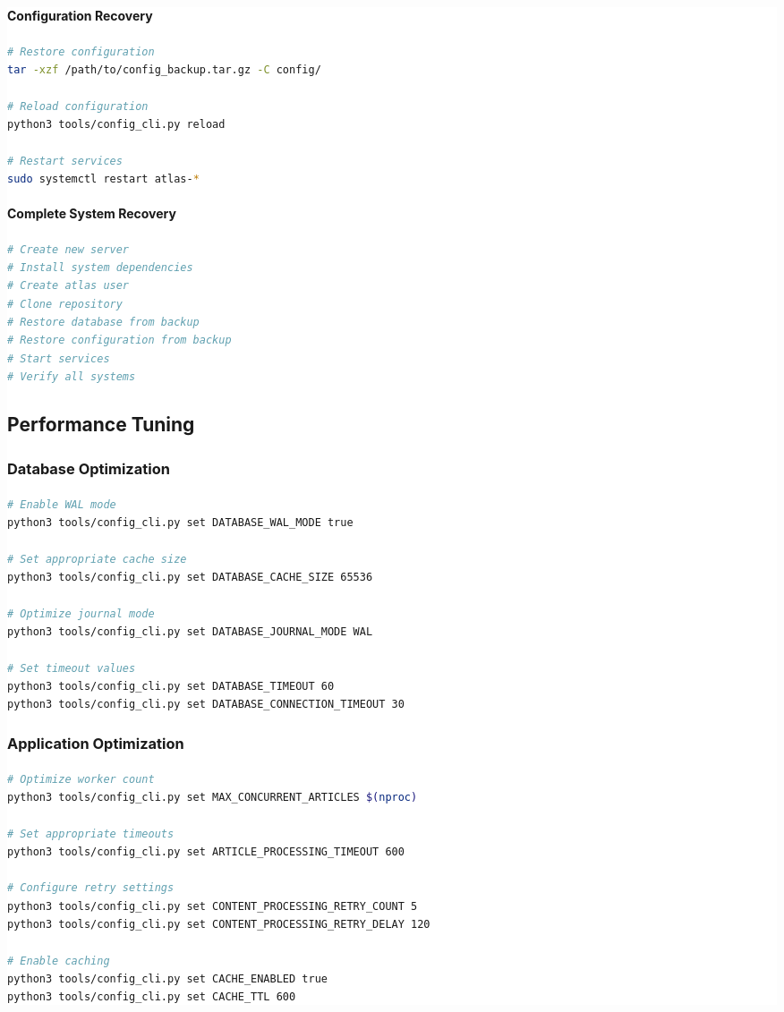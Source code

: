 #### Configuration Recovery

```bash
# Restore configuration
tar -xzf /path/to/config_backup.tar.gz -C config/

# Reload configuration
python3 tools/config_cli.py reload

# Restart services
sudo systemctl restart atlas-*
```

#### Complete System Recovery

```bash
# Create new server
# Install system dependencies
# Create atlas user
# Clone repository
# Restore database from backup
# Restore configuration from backup
# Start services
# Verify all systems
```

## Performance Tuning

### Database Optimization

```bash
# Enable WAL mode
python3 tools/config_cli.py set DATABASE_WAL_MODE true

# Set appropriate cache size
python3 tools/config_cli.py set DATABASE_CACHE_SIZE 65536

# Optimize journal mode
python3 tools/config_cli.py set DATABASE_JOURNAL_MODE WAL

# Set timeout values
python3 tools/config_cli.py set DATABASE_TIMEOUT 60
python3 tools/config_cli.py set DATABASE_CONNECTION_TIMEOUT 30
```

### Application Optimization

```bash
# Optimize worker count
python3 tools/config_cli.py set MAX_CONCURRENT_ARTICLES $(nproc)

# Set appropriate timeouts
python3 tools/config_cli.py set ARTICLE_PROCESSING_TIMEOUT 600

# Configure retry settings
python3 tools/config_cli.py set CONTENT_PROCESSING_RETRY_COUNT 5
python3 tools/config_cli.py set CONTENT_PROCESSING_RETRY_DELAY 120

# Enable caching
python3 tools/config_cli.py set CACHE_ENABLED true
python3 tools/config_cli.py set CACHE_TTL 600
```
